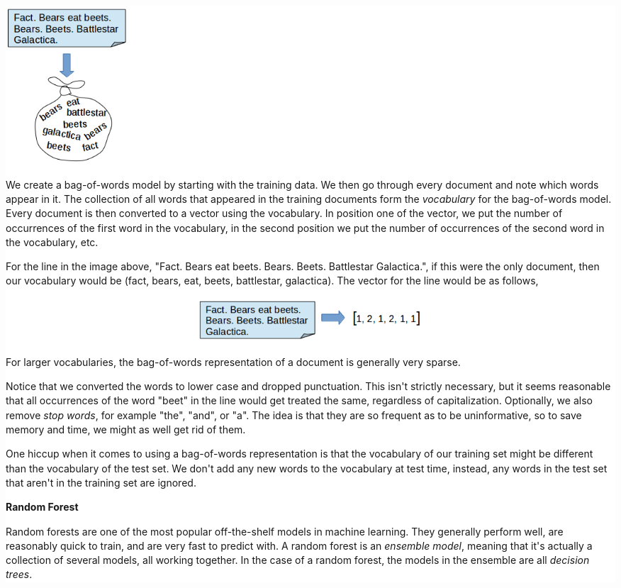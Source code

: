   <img alt="bow-example1" width="175px" src="../img/bears-beets-nlp/bow-example1.png" />
</p>

We create a bag-of-words model by starting with the training data. We then go through every document and note which words appear in it. The collection of all words that appeared in the training documents form the *vocabulary* for the bag-of-words model. Every document is then converted to a vector using the vocabulary. In position one of the vector, we put the number of occurrences of the first word in the vocabulary, in the second position we put the number of occurrences of the second word in the vocabulary, etc.

For the line in the image above, "Fact. Bears eat beets. Bears. Beets. Battlestar Galactica.", if this were the only document, then our vocabulary would be (fact, bears, eat, beets, battlestar, galactica). The vector for the line would be as follows,

<p align="center">
  <img alt="bow-example2" width="320px" src="../img/bears-beets-nlp/bow-example2.png" />
</p>

For larger vocabularies, the bag-of-words representation of a document is generally very sparse.

Notice that we converted the words to lower case and dropped punctuation. This isn't strictly necessary, but it seems reasonable that all occurrences of the word "beet" in the line would get treated the same, regardless of capitalization. Optionally, we also remove *stop words*, for example "the", "and", or "a". The idea is that they are so frequent as to be uninformative, so to save memory and time, we might as well get rid of them.

One hiccup when it comes to using a bag-of-words representation is that the vocabulary of our training set might be different than the vocabulary of the test set. We don't add any new words to the vocabulary at test time, instead, any words in the test set that aren't in the training set are ignored.

**Random Forest**

Random forests are one of the most popular off-the-shelf models in machine learning. They generally perform well, are reasonably quick to train, and are very fast to predict with. A random forest is an *ensemble model*, meaning that it's actually a collection of several models, all working together. In the case of a random forest, the models in the ensemble are all *decision trees*.
